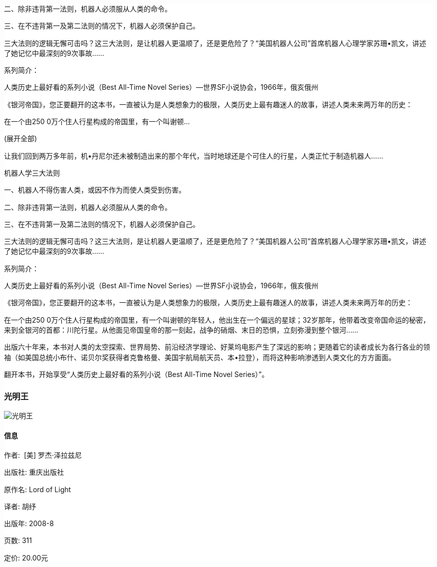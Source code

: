 二、除非违背第一法则，机器人必须服从人类的命令。

三、在不违背第一及第二法则的情况下，机器人必须保护自己。

三大法则的逻辑无懈可击吗？这三大法则，是让机器人更温顺了，还是更危险了？“美国机器人公司”首席机器人心理学家苏珊•凯文，讲述了她记忆中最深刻的9次事故……

系列简介：

人类历史上最好看的系列小说（Best All-Time Novel Series）—世界SF小说协会，1966年，俄亥俄州

《银河帝国》，您正要翻开的这本书，一直被认为是人类想象力的极限，人类历史上最有趣迷人的故事，讲述人类未来两万年的历史：

在一个由250 0万个住人行星构成的帝国里，有一个叫谢顿...

(展开全部)

让我们回到两万多年前，机•丹尼尔还未被制造出来的那个年代，当时地球还是个可住人的行星，人类正忙于制造机器人……

机器人学三大法则

一、机器人不得伤害人类，或因不作为而使人类受到伤害。

二、除非违背第一法则，机器人必须服从人类的命令。

三、在不违背第一及第二法则的情况下，机器人必须保护自己。

三大法则的逻辑无懈可击吗？这三大法则，是让机器人更温顺了，还是更危险了？“美国机器人公司”首席机器人心理学家苏珊•凯文，讲述了她记忆中最深刻的9次事故……

系列简介：

人类历史上最好看的系列小说（Best All-Time Novel Series）—世界SF小说协会，1966年，俄亥俄州

《银河帝国》，您正要翻开的这本书，一直被认为是人类想象力的极限，人类历史上最有趣迷人的故事，讲述人类未来两万年的历史：

在一个由250 0万个住人行星构成的帝国里，有一个叫谢顿的年轻人，他出生在一个偏远的星球；32岁那年，他带着改变帝国命运的秘密，来到全银河的首都：川陀行星。从他面见帝国皇帝的那一刻起，战争的硝烟、末日的恐惧，立刻弥漫到整个银河……

出版六十年来，本书对人类的太空探索、世界局势、前沿经济学理论、好莱坞电影产生了深远的影响；更随着它的读者成长为各行各业的领袖（如美国总统小布什、诺贝尔奖获得者克鲁格曼、美国宇航局航天员、本•拉登），而将这种影响渗透到人类文化的方方面面。

翻开本书，开始享受“人类历史上最好看的系列小说（Best All-Time Novel Series）”。



### 光明王

![光明王](https://img3.doubanio.com/view/subject/l/public/s6631835.jpg)

#### 信息

作者:  [美] 罗杰·泽拉兹尼 

出版社: 重庆出版社 

原作名: Lord of Light 

译者: 胡纾 

出版年: 2008-8 

页数: 311 

定价: 20.00元 

